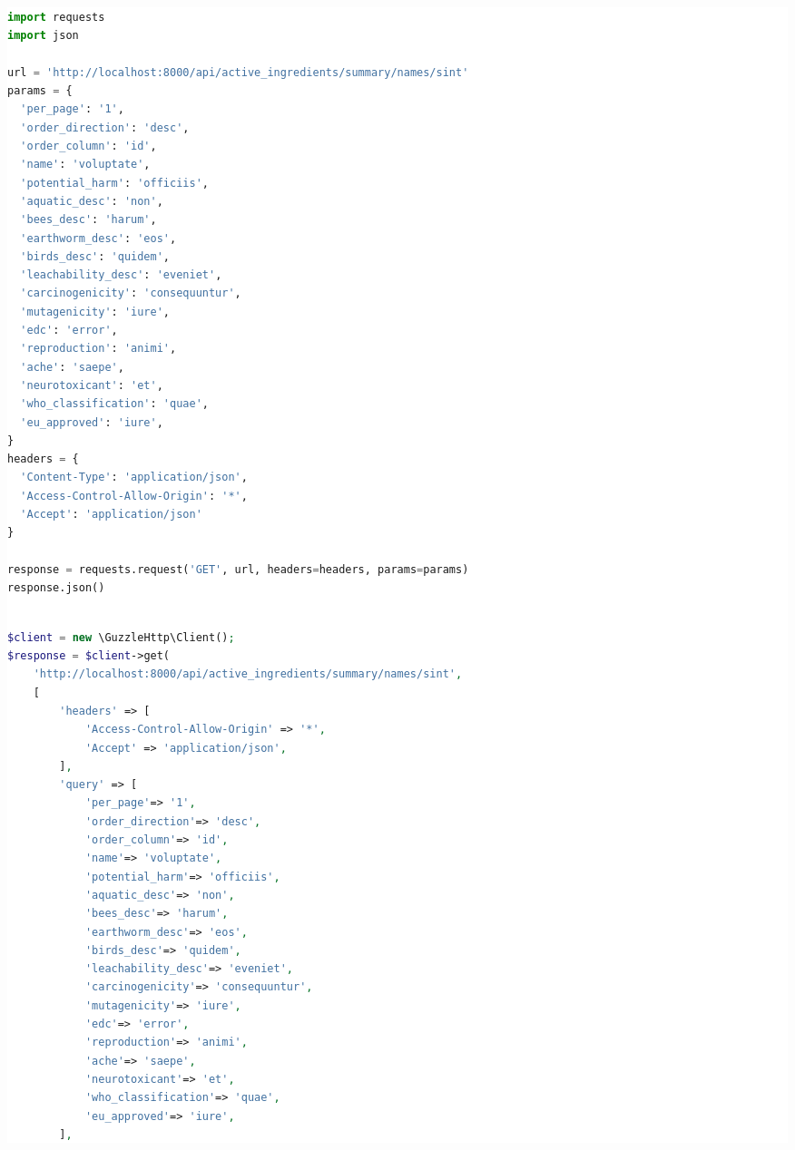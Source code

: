 ```python
import requests
import json

url = 'http://localhost:8000/api/active_ingredients/summary/names/sint'
params = {
  'per_page': '1',
  'order_direction': 'desc',
  'order_column': 'id',
  'name': 'voluptate',
  'potential_harm': 'officiis',
  'aquatic_desc': 'non',
  'bees_desc': 'harum',
  'earthworm_desc': 'eos',
  'birds_desc': 'quidem',
  'leachability_desc': 'eveniet',
  'carcinogenicity': 'consequuntur',
  'mutagenicity': 'iure',
  'edc': 'error',
  'reproduction': 'animi',
  'ache': 'saepe',
  'neurotoxicant': 'et',
  'who_classification': 'quae',
  'eu_approved': 'iure',
}
headers = {
  'Content-Type': 'application/json',
  'Access-Control-Allow-Origin': '*',
  'Accept': 'application/json'
}

response = requests.request('GET', url, headers=headers, params=params)
response.json()
```

```php

$client = new \GuzzleHttp\Client();
$response = $client->get(
    'http://localhost:8000/api/active_ingredients/summary/names/sint',
    [
        'headers' => [
            'Access-Control-Allow-Origin' => '*',
            'Accept' => 'application/json',
        ],
        'query' => [
            'per_page'=> '1',
            'order_direction'=> 'desc',
            'order_column'=> 'id',
            'name'=> 'voluptate',
            'potential_harm'=> 'officiis',
            'aquatic_desc'=> 'non',
            'bees_desc'=> 'harum',
            'earthworm_desc'=> 'eos',
            'birds_desc'=> 'quidem',
            'leachability_desc'=> 'eveniet',
            'carcinogenicity'=> 'consequuntur',
            'mutagenicity'=> 'iure',
            'edc'=> 'error',
            'reproduction'=> 'animi',
            'ache'=> 'saepe',
            'neurotoxicant'=> 'et',
            'who_classification'=> 'quae',
            'eu_approved'=> 'iure',
        ],
```